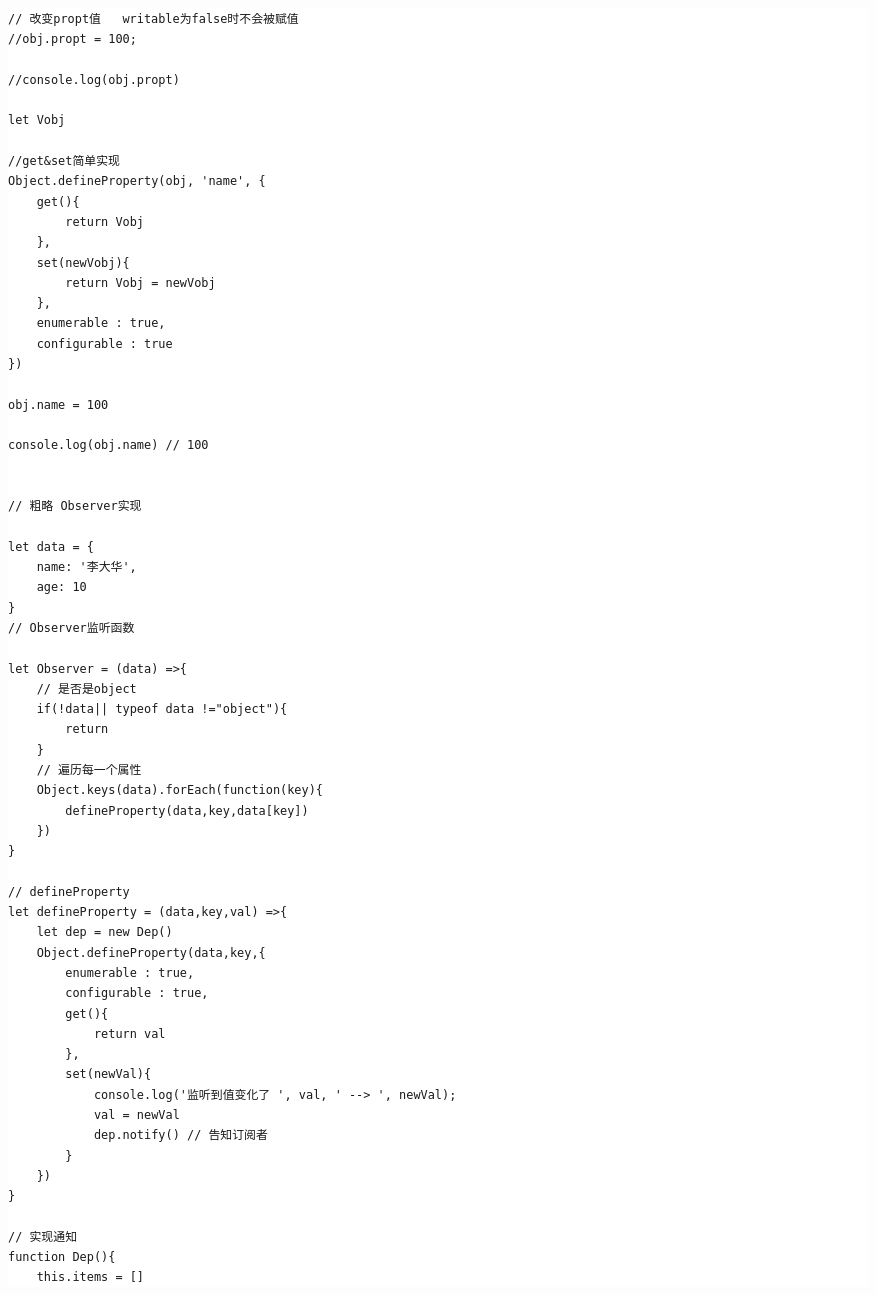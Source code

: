```
// 改变propt值   writable为false时不会被赋值
//obj.propt = 100;

//console.log(obj.propt)

let Vobj

//get&set简单实现
Object.defineProperty(obj, 'name', {
	get(){
		return Vobj
	},
	set(newVobj){
		return Vobj = newVobj
	},
	enumerable : true,
	configurable : true
})

obj.name = 100

console.log(obj.name) // 100


// 粗略 Observer实现

let data = {
	name: '李大华',
	age: 10
}
// Observer监听函数

let Observer = (data) =>{
	// 是否是object
	if(!data|| typeof data !="object"){
		return
	}
	// 遍历每一个属性
	Object.keys(data).forEach(function(key){
		defineProperty(data,key,data[key])
	})
}

// defineProperty
let defineProperty = (data,key,val) =>{
	let dep = new Dep()
	Object.defineProperty(data,key,{
		enumerable : true,
		configurable : true,
		get(){
			return val
		},
		set(newVal){
			console.log('监听到值变化了 ', val, ' --> ', newVal);
			val = newVal
			dep.notify() // 告知订阅者
		}
	})
}

// 实现通知
function Dep(){
	this.items = []
```